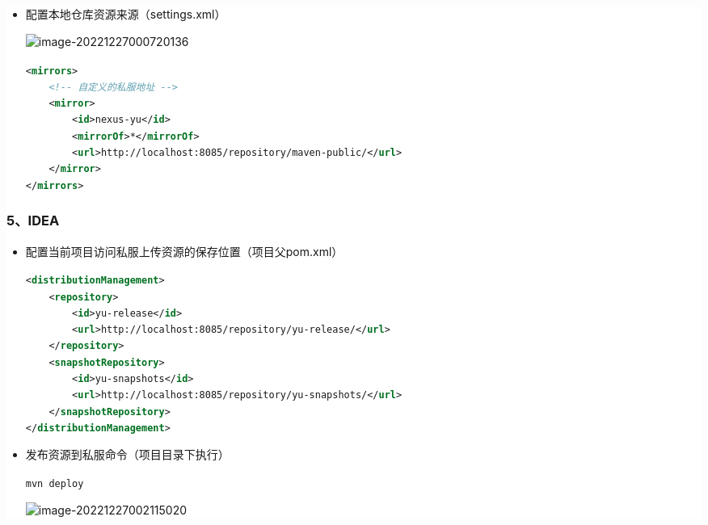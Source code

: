 - 配置本地仓库资源来源（settings.xml）

  ![image-20221227000720136](https://typora-yu-pic.oss-cn-chengdu.aliyuncs.com/picBed/image-20221227000720136.png)

  ```xml
  <mirrors>
      <!-- 自定义的私服地址 --> 
      <mirror>
          <id>nexus-yu</id>
          <mirrorOf>*</mirrorOf>
          <url>http://localhost:8085/repository/maven-public/</url>
      </mirror>
  </mirrors>
  ```

### 5、IDEA

- 配置当前项目访问私服上传资源的保存位置（项目父pom.xml）

  ```xml
  <distributionManagement>
      <repository>
          <id>yu-release</id>
          <url>http://localhost:8085/repository/yu-release/</url>
      </repository>
      <snapshotRepository>
          <id>yu-snapshots</id>
          <url>http://localhost:8085/repository/yu-snapshots/</url>
      </snapshotRepository>
  </distributionManagement>
  ```

- 发布资源到私服命令（项目目录下执行）

  ```sh
  mvn deploy
  ```

  ![image-20221227002115020](https://typora-yu-pic.oss-cn-chengdu.aliyuncs.com/picBed/image-20221227002115020.png)
